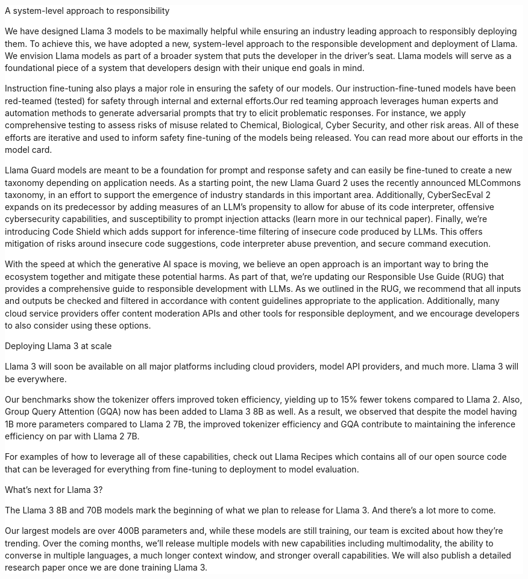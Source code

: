 A system-level approach to responsibility

We have designed Llama 3 models to be maximally helpful while ensuring an industry leading approach to responsibly deploying them. To achieve this, we have adopted a new, system-level approach to the responsible development and deployment of Llama. We envision Llama models as part of a broader system that puts the developer in the driver’s seat. Llama models will serve as a foundational piece of a system that developers design with their unique end goals in mind.


Instruction fine-tuning also plays a major role in ensuring the safety of our models. Our instruction-fine-tuned models have been red-teamed (tested) for safety through internal and external efforts. ​​Our red teaming approach leverages human experts and automation methods to generate adversarial prompts that try to elicit problematic responses. For instance, we apply comprehensive testing to assess risks of misuse related to Chemical, Biological, Cyber Security, and other risk areas. All of these efforts are iterative and used to inform safety fine-tuning of the models being released. You can read more about our efforts in the model card.

Llama Guard models are meant to be a foundation for prompt and response safety and can easily be fine-tuned to create a new taxonomy depending on application needs. As a starting point, the new Llama Guard 2 uses the recently announced MLCommons taxonomy, in an effort to support the emergence of industry standards in this important area. Additionally, CyberSecEval 2 expands on its predecessor by adding measures of an LLM’s propensity to allow for abuse of its code interpreter, offensive cybersecurity capabilities, and susceptibility to prompt injection attacks (learn more in our technical paper). Finally, we’re introducing Code Shield which adds support for inference-time filtering of insecure code produced by LLMs. This offers mitigation of risks around insecure code suggestions, code interpreter abuse prevention, and secure command execution.

With the speed at which the generative AI space is moving, we believe an open approach is an important way to bring the ecosystem together and mitigate these potential harms. As part of that, we’re updating our Responsible Use Guide (RUG) that provides a comprehensive guide to responsible development with LLMs. As we outlined in the RUG, we recommend that all inputs and outputs be checked and filtered in accordance with content guidelines appropriate to the application. Additionally, many cloud service providers offer content moderation APIs and other tools for responsible deployment, and we encourage developers to also consider using these options.

Deploying Llama 3 at scale

Llama 3 will soon be available on all major platforms including cloud providers, model API providers, and much more. Llama 3 will be everywhere.

Our benchmarks show the tokenizer offers improved token efficiency, yielding up to 15% fewer tokens compared to Llama 2. Also, Group Query Attention (GQA) now has been added to Llama 3 8B as well. As a result, we observed that despite the model having 1B more parameters compared to Llama 2 7B, the improved tokenizer efficiency and GQA contribute to maintaining the inference efficiency on par with Llama 2 7B.

For examples of how to leverage all of these capabilities, check out Llama Recipes which contains all of our open source code that can be leveraged for everything from fine-tuning to deployment to model evaluation.

What’s next for Llama 3?

The Llama 3 8B and 70B models mark the beginning of what we plan to release for Llama 3. And there’s a lot more to come.

Our largest models are over 400B parameters and, while these models are still training, our team is excited about how they’re trending. Over the coming months, we’ll release multiple models with new capabilities including multimodality, the ability to converse in multiple languages, a much longer context window, and stronger overall capabilities. We will also publish a detailed research paper once we are done training Llama 3.
